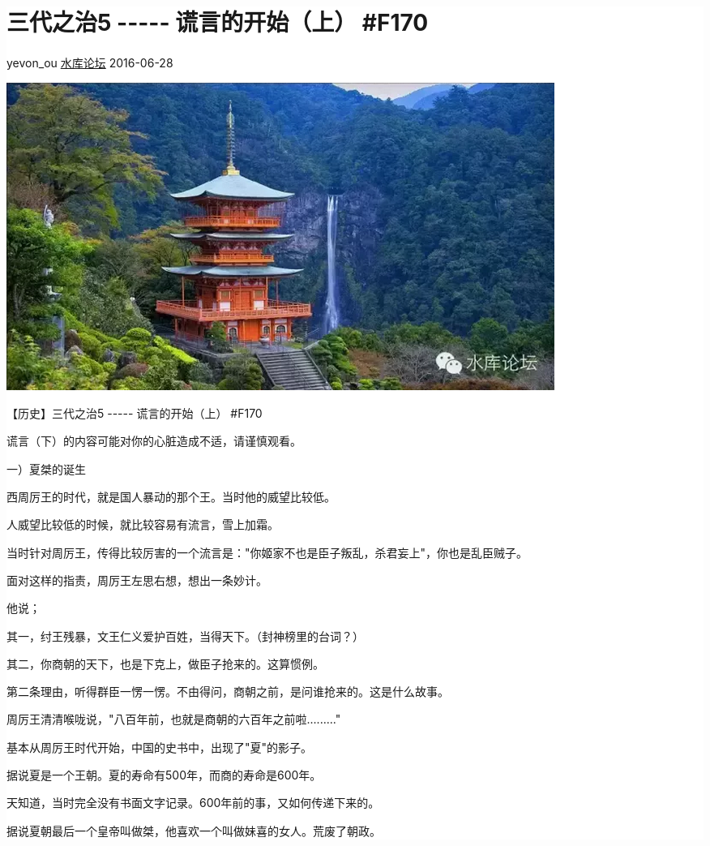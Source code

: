 # 三代之治5 \-\-\-\-- 谎言的开始（上） \#F170

yevon\_ou [水库论坛](/) 2016-06-28

![](../img/F170/media/image1.png)


【历史】三代之治5 \-\-\-\-- 谎言的开始（上） \#F170

谎言（下）的内容可能对你的心脏造成不适，请谨慎观看。

一）夏桀的诞生

西周厉王的时代，就是国人暴动的那个王。当时他的威望比较低。

人威望比较低的时候，就比较容易有流言，雪上加霜。

当时针对周厉王，传得比较厉害的一个流言是："你姬家不也是臣子叛乱，杀君妄上"，你也是乱臣贼子。

面对这样的指责，周厉王左思右想，想出一条妙计。

他说；

其一，纣王残暴，文王仁义爱护百姓，当得天下。（封神榜里的台词？）

其二，你商朝的天下，也是下克上，做臣子抢来的。这算惯例。

第二条理由，听得群臣一愣一愣。不由得问，商朝之前，是问谁抢来的。这是什么故事。

周厉王清清喉咙说，"八百年前，也就是商朝的六百年之前啦........."

基本从周厉王时代开始，中国的史书中，出现了"夏"的影子。

据说夏是一个王朝。夏的寿命有500年，而商的寿命是600年。

天知道，当时完全没有书面文字记录。600年前的事，又如何传递下来的。

据说夏朝最后一个皇帝叫做桀，他喜欢一个叫做妹喜的女人。荒废了朝政。
